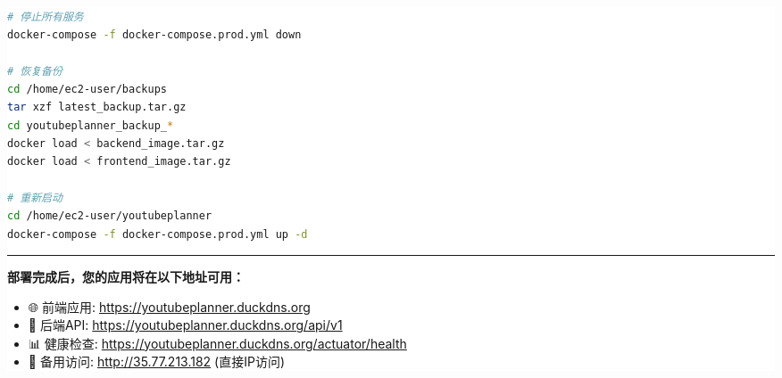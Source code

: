 ```bash
# 停止所有服务
docker-compose -f docker-compose.prod.yml down

# 恢复备份
cd /home/ec2-user/backups
tar xzf latest_backup.tar.gz
cd youtubeplanner_backup_*
docker load < backend_image.tar.gz
docker load < frontend_image.tar.gz

# 重新启动
cd /home/ec2-user/youtubeplanner
docker-compose -f docker-compose.prod.yml up -d
```

---

**部署完成后，您的应用将在以下地址可用：**
- 🌐 前端应用: https://youtubeplanner.duckdns.org
- 🔧 后端API: https://youtubeplanner.duckdns.org/api/v1
- 📊 健康检查: https://youtubeplanner.duckdns.org/actuator/health
- 🔗 备用访问: http://35.77.213.182 (直接IP访问) 